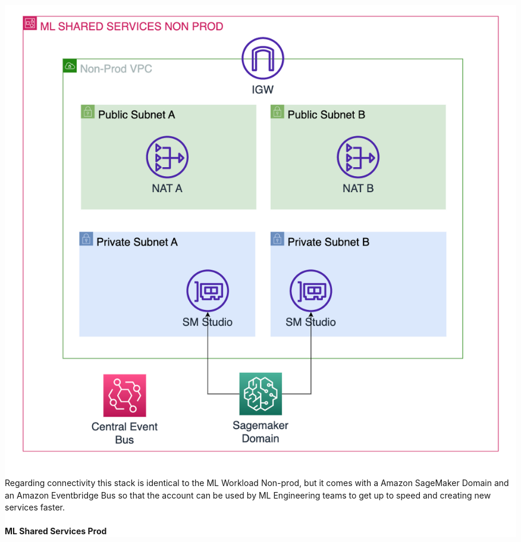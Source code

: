 ![ML Workload Non Prod](diagrams/stacks/MLSharedServicesNonProd.png)

Regarding connectivity this stack is identical to the ML Workload Non-prod, but it comes with a Amazon SageMaker Domain and an Amazon Eventbridge Bus so that the account can be used by ML Engineering teams to get up to speed and creating new services faster.

#### ML Shared Services Prod
